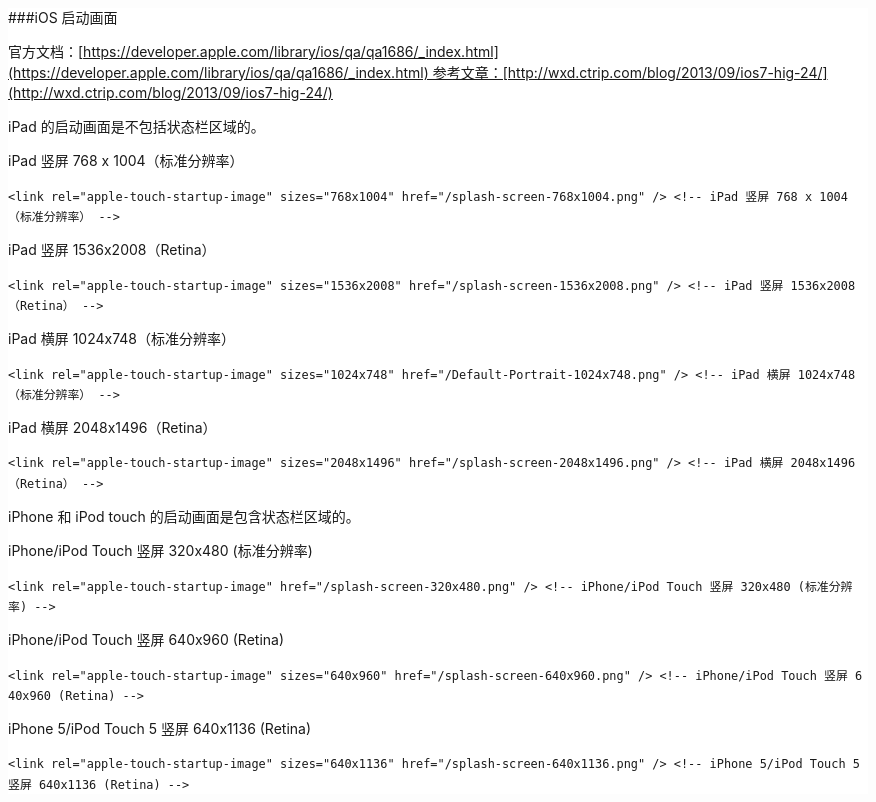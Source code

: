 \###iOS 启动画面

官方文档：[https://developer.apple.com/library/ios/qa/qa1686/_index.html](https://developer.apple.com/library/ios/qa/qa1686/_index.html) 参考文章：[http://wxd.ctrip.com/blog/2013/09/ios7-hig-24/](http://wxd.ctrip.com/blog/2013/09/ios7-hig-24/)

iPad 的启动画面是不包括状态栏区域的。

iPad 竖屏 768 x 1004（标准分辨率）

```
<link rel="apple-touch-startup-image" sizes="768x1004" href="/splash-screen-768x1004.png" /> <!-- iPad 竖屏 768 x 1004（标准分辨率） -->

```

iPad 竖屏 1536x2008（Retina）

```
<link rel="apple-touch-startup-image" sizes="1536x2008" href="/splash-screen-1536x2008.png" /> <!-- iPad 竖屏 1536x2008（Retina） -->

```

iPad 横屏 1024x748（标准分辨率）

```
<link rel="apple-touch-startup-image" sizes="1024x748" href="/Default-Portrait-1024x748.png" /> <!-- iPad 横屏 1024x748（标准分辨率） -->

```

iPad 横屏 2048x1496（Retina）

```
<link rel="apple-touch-startup-image" sizes="2048x1496" href="/splash-screen-2048x1496.png" /> <!-- iPad 横屏 2048x1496（Retina） -->

```

iPhone 和 iPod touch 的启动画面是包含状态栏区域的。

iPhone/iPod Touch 竖屏 320x480 (标准分辨率)

```
<link rel="apple-touch-startup-image" href="/splash-screen-320x480.png" /> <!-- iPhone/iPod Touch 竖屏 320x480 (标准分辨率) -->

```

iPhone/iPod Touch 竖屏 640x960 (Retina)

```
<link rel="apple-touch-startup-image" sizes="640x960" href="/splash-screen-640x960.png" /> <!-- iPhone/iPod Touch 竖屏 640x960 (Retina) -->

```

iPhone 5/iPod Touch 5 竖屏 640x1136 (Retina)

```
<link rel="apple-touch-startup-image" sizes="640x1136" href="/splash-screen-640x1136.png" /> <!-- iPhone 5/iPod Touch 5 竖屏 640x1136 (Retina) -->

```
